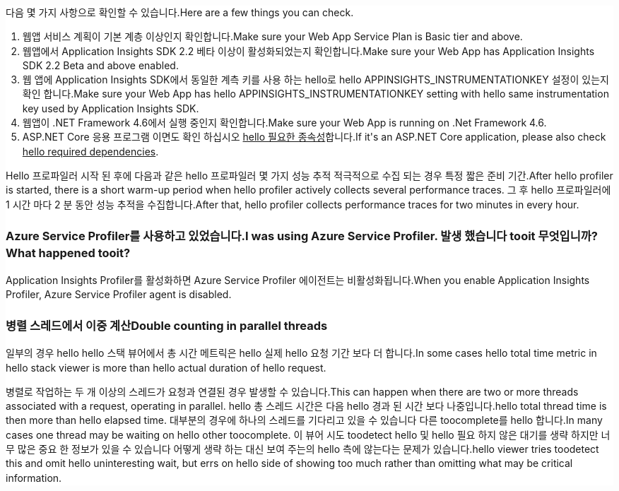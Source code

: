 <span data-ttu-id="cda5c-222">다음 몇 가지 사항으로 확인할 수 있습니다.</span><span class="sxs-lookup"><span data-stu-id="cda5c-222">Here are a few things you can check.</span></span>

1. <span data-ttu-id="cda5c-223">웹앱 서비스 계획이 기본 계층 이상인지 확인합니다.</span><span class="sxs-lookup"><span data-stu-id="cda5c-223">Make sure your Web App Service Plan is Basic tier and above.</span></span>
2. <span data-ttu-id="cda5c-224">웹앱에서 Application Insights SDK 2.2 베타 이상이 활성화되었는지 확인합니다.</span><span class="sxs-lookup"><span data-stu-id="cda5c-224">Make sure your Web App has Application Insights SDK 2.2 Beta and above enabled.</span></span>
3. <span data-ttu-id="cda5c-225">웹 앱에 Application Insights SDK에서 동일한 계측 키를 사용 하는 hello로 hello APPINSIGHTS_INSTRUMENTATIONKEY 설정이 있는지 확인 합니다.</span><span class="sxs-lookup"><span data-stu-id="cda5c-225">Make sure your Web App has hello APPINSIGHTS_INSTRUMENTATIONKEY setting with hello same instrumentation key used by Application Insights SDK.</span></span>
4. <span data-ttu-id="cda5c-226">웹앱이 .NET Framework 4.6에서 실행 중인지 확인합니다.</span><span class="sxs-lookup"><span data-stu-id="cda5c-226">Make sure your Web App is running on .Net Framework 4.6.</span></span>
5. <span data-ttu-id="cda5c-227">ASP.NET Core 응용 프로그램 이면도 확인 하십시오 [hello 필요한 종속성](#aspnetcore)합니다.</span><span class="sxs-lookup"><span data-stu-id="cda5c-227">If it's an ASP.NET Core application, please also check [hello required dependencies](#aspnetcore).</span></span>

<span data-ttu-id="cda5c-228">Hello 프로파일러 시작 된 후에 다음과 같은 hello 프로파일러 몇 가지 성능 추적 적극적으로 수집 되는 경우 특정 짧은 준비 기간.</span><span class="sxs-lookup"><span data-stu-id="cda5c-228">After hello profiler is started, there is a short warm-up period when hello profiler actively collects several performance traces.</span></span> <span data-ttu-id="cda5c-229">그 후 hello 프로파일러에 1 시간 마다 2 분 동안 성능 추적을 수집합니다.</span><span class="sxs-lookup"><span data-stu-id="cda5c-229">After that, hello profiler collects performance traces for two minutes in every hour.</span></span>  

### <a name="i-was-using-azure-service-profiler-what-happened-tooit"></a><span data-ttu-id="cda5c-230">Azure Service Profiler를 사용하고 있었습니다.</span><span class="sxs-lookup"><span data-stu-id="cda5c-230">I was using Azure Service Profiler.</span></span> <span data-ttu-id="cda5c-231">발생 했습니다 tooit 무엇입니까?</span><span class="sxs-lookup"><span data-stu-id="cda5c-231">What happened tooit?</span></span>  

<span data-ttu-id="cda5c-232">Application Insights Profiler를 활성화하면 Azure Service Profiler 에이전트는 비활성화됩니다.</span><span class="sxs-lookup"><span data-stu-id="cda5c-232">When you enable Application Insights Profiler, Azure Service Profiler agent is disabled.</span></span>

### <span data-ttu-id="cda5c-233"><a id="double-counting"></a>병렬 스레드에서 이중 계산</span><span class="sxs-lookup"><span data-stu-id="cda5c-233"><a id="double-counting"></a>Double counting in parallel threads</span></span>

<span data-ttu-id="cda5c-234">일부의 경우 hello hello 스택 뷰어에서 총 시간 메트릭은 hello 실제 hello 요청 기간 보다 더 합니다.</span><span class="sxs-lookup"><span data-stu-id="cda5c-234">In some cases hello total time metric in hello stack viewer is more than hello actual duration of hello request.</span></span>

<span data-ttu-id="cda5c-235">병렬로 작업하는 두 개 이상의 스레드가 요청과 연결된 경우 발생할 수 있습니다.</span><span class="sxs-lookup"><span data-stu-id="cda5c-235">This can happen when there are two or more threads associated with a request, operating in parallel.</span></span> <span data-ttu-id="cda5c-236">hello 총 스레드 시간은 다음 hello 경과 된 시간 보다 나중입니다.</span><span class="sxs-lookup"><span data-stu-id="cda5c-236">hello total thread time is then more than hello elapsed time.</span></span> <span data-ttu-id="cda5c-237">대부분의 경우에 하나의 스레드를 기다리고 있을 수 있습니다 다른 toocomplete를 hello 합니다.</span><span class="sxs-lookup"><span data-stu-id="cda5c-237">In many cases one thread may be waiting on hello other toocomplete.</span></span> <span data-ttu-id="cda5c-238">이 뷰어 시도 toodetect hello 및 hello 필요 하지 않은 대기를 생략 하지만 너무 많은 중요 한 정보가 있을 수 있습니다 어떻게 생략 하는 대신 보여 주는의 hello 측에 않는다는 문제가 있습니다.</span><span class="sxs-lookup"><span data-stu-id="cda5c-238">hello viewer tries toodetect this and omit hello uninteresting wait, but errs on hello side of showing too much rather than omitting what may be critical information.</span></span>  

